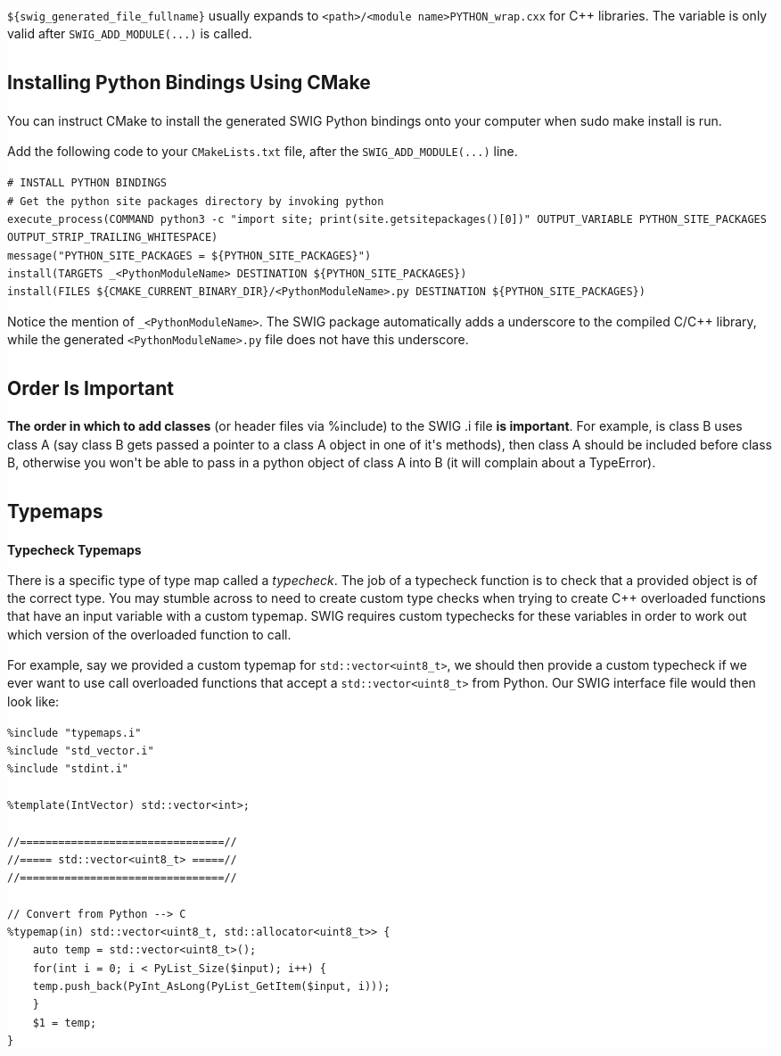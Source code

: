 `${swig_generated_file_fullname}` usually expands to `<path>/<module name>PYTHON_wrap.cxx` for C++ libraries. The variable is only valid after `SWIG_ADD_MODULE(...)` is called.

## Installing Python Bindings Using CMake

You can instruct CMake to install the generated SWIG Python bindings onto your computer when sudo make install is run.

Add the following code to your `CMakeLists.txt` file, after the `SWIG_ADD_MODULE(...)` line.

```    
# INSTALL PYTHON BINDINGS
# Get the python site packages directory by invoking python
execute_process(COMMAND python3 -c "import site; print(site.getsitepackages()[0])" OUTPUT_VARIABLE PYTHON_SITE_PACKAGES OUTPUT_STRIP_TRAILING_WHITESPACE)
message("PYTHON_SITE_PACKAGES = ${PYTHON_SITE_PACKAGES}")
install(TARGETS _<PythonModuleName> DESTINATION ${PYTHON_SITE_PACKAGES})
install(FILES ${CMAKE_CURRENT_BINARY_DIR}/<PythonModuleName>.py DESTINATION ${PYTHON_SITE_PACKAGES})
```

Notice the mention of `_<PythonModuleName>`. The SWIG package automatically adds a underscore to the compiled C/C++ library, while the generated `<PythonModuleName>.py` file does not have this underscore.

## Order Is Important

**The order in which to add classes** (or header files via %include) to the SWIG .i file **is important**. For example, is class B uses class A (say class B gets passed a pointer to a class A object in one of it's methods), then class A should be included before class B, otherwise you won't be able to pass in a python object of class A into B (it will complain about a TypeError).

## Typemaps

**Typecheck Typemaps**

There is a specific type of type map called a _typecheck_. The job of a typecheck function is to check that a provided object is of the correct type. You may stumble across to need to create custom type checks when trying to create C++ overloaded functions that have an input variable with a custom typemap. SWIG requires custom typechecks for these variables in order to work out which version of the overloaded function to call.

For example, say we provided a custom typemap for `std::vector<uint8_t>`, we should then provide a custom typecheck if we ever want to use call overloaded functions that accept a `std::vector<uint8_t>` from Python. Our SWIG interface file would then look like:

```    
%include "typemaps.i"
%include "std_vector.i"
%include "stdint.i"

%template(IntVector) std::vector<int>;

//================================//
//===== std::vector<uint8_t> =====//
//================================//

// Convert from Python --> C
%typemap(in) std::vector<uint8_t, std::allocator<uint8_t>> {  
    auto temp = std::vector<uint8_t>();
    for(int i = 0; i < PyList_Size($input); i++) {
    temp.push_back(PyInt_AsLong(PyList_GetItem($input, i)));
    }
    $1 = temp;  
}

```
